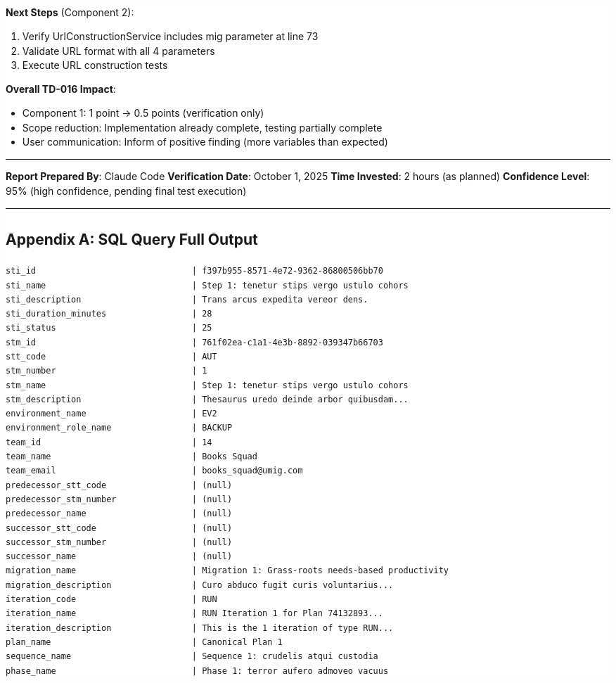 **Next Steps** (Component 2):
1. Verify UrlConstructionService includes mig parameter at line 73
2. Validate URL format with all 4 parameters
3. Execute URL construction tests

**Overall TD-016 Impact**:
- Component 1: 1 point → 0.5 points (verification only)
- Scope reduction: Implementation already complete, testing partially complete
- User communication: Inform of positive finding (more variables than expected)

---

**Report Prepared By**: Claude Code
**Verification Date**: October 1, 2025
**Time Invested**: 2 hours (as planned)
**Confidence Level**: 95% (high confidence, pending final test execution)

---

## Appendix A: SQL Query Full Output

```
sti_id                               | f397b955-8571-4e72-9362-86800506bb70
sti_name                             | Step 1: tenetur stips vergo ustulo cohors
sti_description                      | Trans arcus expedita vereor dens.
sti_duration_minutes                 | 28
sti_status                           | 25
stm_id                               | 761f02ea-c1a1-4e3b-8892-039347b66703
stt_code                             | AUT
stm_number                           | 1
stm_name                             | Step 1: tenetur stips vergo ustulo cohors
stm_description                      | Thesaurus uredo deinde arbor quibusdam...
environment_name                     | EV2
environment_role_name                | BACKUP
team_id                              | 14
team_name                            | Books Squad
team_email                           | books_squad@umig.com
predecessor_stt_code                 | (null)
predecessor_stm_number               | (null)
predecessor_name                     | (null)
successor_stt_code                   | (null)
successor_stm_number                 | (null)
successor_name                       | (null)
migration_name                       | Migration 1: Grass-roots needs-based productivity
migration_description                | Curo abduco fugit curis voluntarius...
iteration_code                       | RUN
iteration_name                       | RUN Iteration 1 for Plan 74132893...
iteration_description                | This is the 1 iteration of type RUN...
plan_name                            | Canonical Plan 1
sequence_name                        | Sequence 1: crudelis atqui custodia
phase_name                           | Phase 1: terror aufero admoveo vacuus
```
